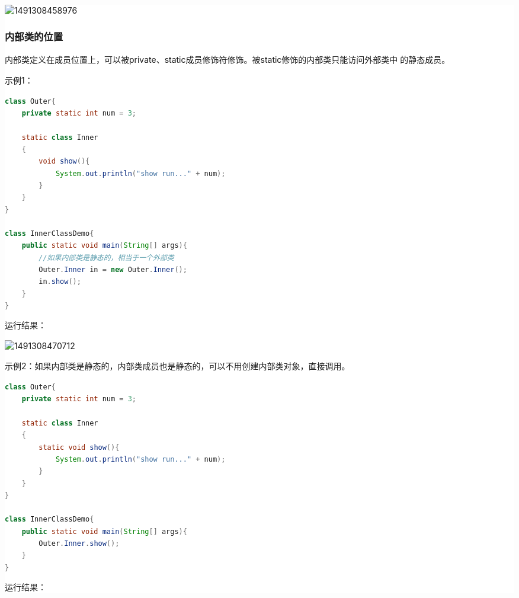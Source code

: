 ![1491308458976](https://image.xiaoxiaofeng.site/blog/2023/05/18/xxf-20230518141340.png?xxfjava)

### 内部类的位置

内部类定义在成员位置上，可以被private、static成员修饰符修饰。被static修饰的内部类只能访问外部类中
的静态成员。

示例1：

```java
class Outer{
    private static int num = 3;

    static class Inner
    {
        void show(){
            System.out.println("show run..." + num);
        }
    }
}

class InnerClassDemo{
    public static void main(String[] args){
        //如果内部类是静态的，相当于一个外部类
        Outer.Inner in = new Outer.Inner();
        in.show();
    }
}
```
运行结果：

![1491308470712](https://image.xiaoxiaofeng.site/blog/2023/05/18/xxf-20230518141343.png?xxfjava)

示例2：如果内部类是静态的，内部类成员也是静态的，可以不用创建内部类对象，直接调用。
```java
class Outer{
    private static int num = 3;

    static class Inner
    {
        static void show(){
            System.out.println("show run..." + num);
        }
    }
}

class InnerClassDemo{
    public static void main(String[] args){
        Outer.Inner.show();
    }
}
```
运行结果：

